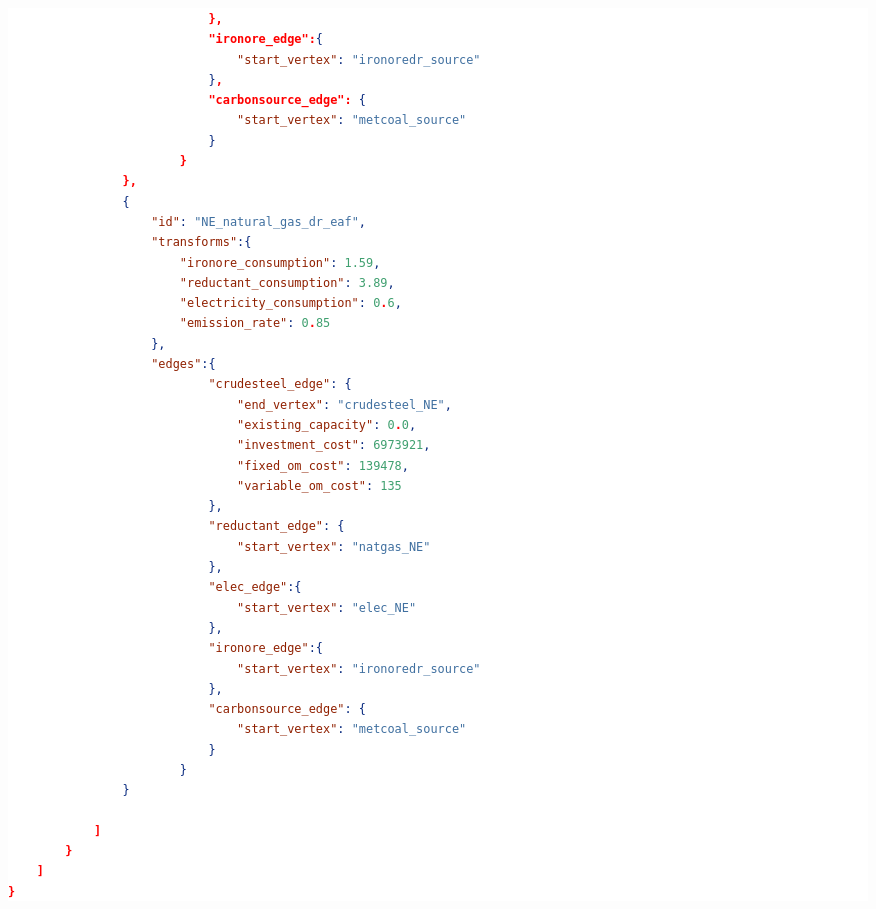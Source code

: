 ```json
                            },
                            "ironore_edge":{
                                "start_vertex": "ironoredr_source"
                            },
                            "carbonsource_edge": {
                                "start_vertex": "metcoal_source"
                            }
                        }
                },
                {
                    "id": "NE_natural_gas_dr_eaf",
                    "transforms":{
                        "ironore_consumption": 1.59,
                        "reductant_consumption": 3.89,
                        "electricity_consumption": 0.6,
                        "emission_rate": 0.85
                    },
                    "edges":{
                            "crudesteel_edge": {
                                "end_vertex": "crudesteel_NE",
                                "existing_capacity": 0.0,
                                "investment_cost": 6973921,
                                "fixed_om_cost": 139478,
                                "variable_om_cost": 135
                            },
                            "reductant_edge": {
                                "start_vertex": "natgas_NE"
                            },
                            "elec_edge":{
                                "start_vertex": "elec_NE"
                            },
                            "ironore_edge":{
                                "start_vertex": "ironoredr_source"
                            },
                            "carbonsource_edge": {
                                "start_vertex": "metcoal_source"
                            }
                        }
                }

            ]
        }
    ]
}
```
